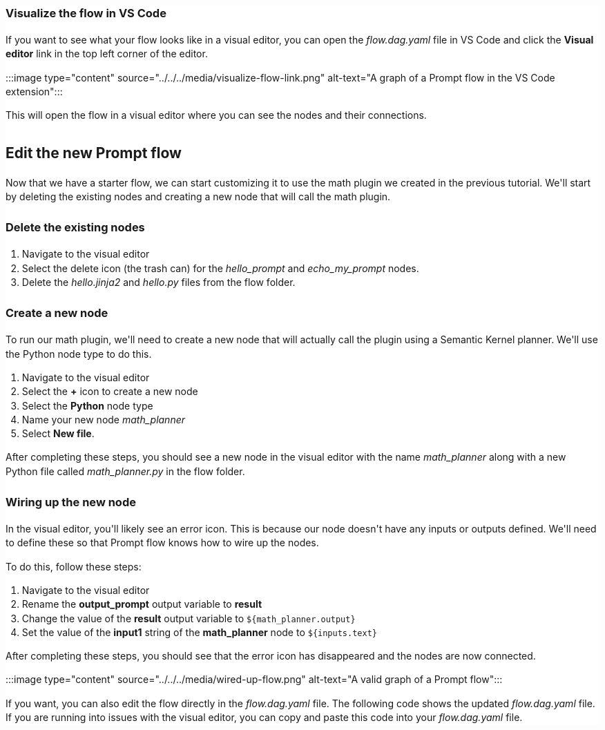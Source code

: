 ### Visualize the flow in VS Code
If you want to see what your flow looks like in a visual editor, you can open the _flow.dag.yaml_ file in VS Code and click the **Visual editor** link in the top left corner of the editor.

:::image type="content" source="../../../media/visualize-flow-link.png" alt-text="A graph of a Prompt flow in the VS Code extension":::

This will open the flow in a visual editor where you can see the nodes and their connections.

## Edit the new Prompt flow
Now that we have a starter flow, we can start customizing it to use the math plugin we created in the previous tutorial. We'll start by deleting the existing nodes and creating a new node that will call the math plugin.

### Delete the existing nodes
1. Navigate to the visual editor
2. Select the delete icon (the trash can) for the *hello_prompt* and *echo_my_prompt* nodes.
3. Delete the _hello.jinja2_ and _hello.py_ files from the flow folder.

### Create a new node
To run our math plugin, we'll need to create a new node that will actually call the plugin using a Semantic Kernel planner. We'll use the Python node type to do this.

1. Navigate to the visual editor
2. Select the **+** icon to create a new node
3. Select the **Python** node type
4. Name your new node *math_planner*
5. Select **New file**.

After completing these steps, you should see a new node in the visual editor with the name *math_planner* along with a new Python file called *math_planner.py* in the flow folder.

### Wiring up the new node
In the visual editor, you'll likely see an error icon. This is because our node doesn't have any inputs or outputs defined. We'll need to define these so that Prompt flow knows how to wire up the nodes.

To do this, follow these steps:
1. Navigate to the visual editor
2. Rename the **output_prompt** output variable to **result**
3. Change the value of the **result** output variable to `${math_planner.output}`
4. Set the value of the **input1** string of the **math_planner** node to `${inputs.text}`

After completing these steps, you should see that the error icon has disappeared and the nodes are now connected.

:::image type="content" source="../../../media/wired-up-flow.png" alt-text="A valid graph of a Prompt flow":::

If you want, you can also edit the flow directly in the _flow.dag.yaml_ file. The following code shows the updated _flow.dag.yaml_ file. If you are running into issues with the visual editor, you can copy and paste this code into your _flow.dag.yaml_ file.
